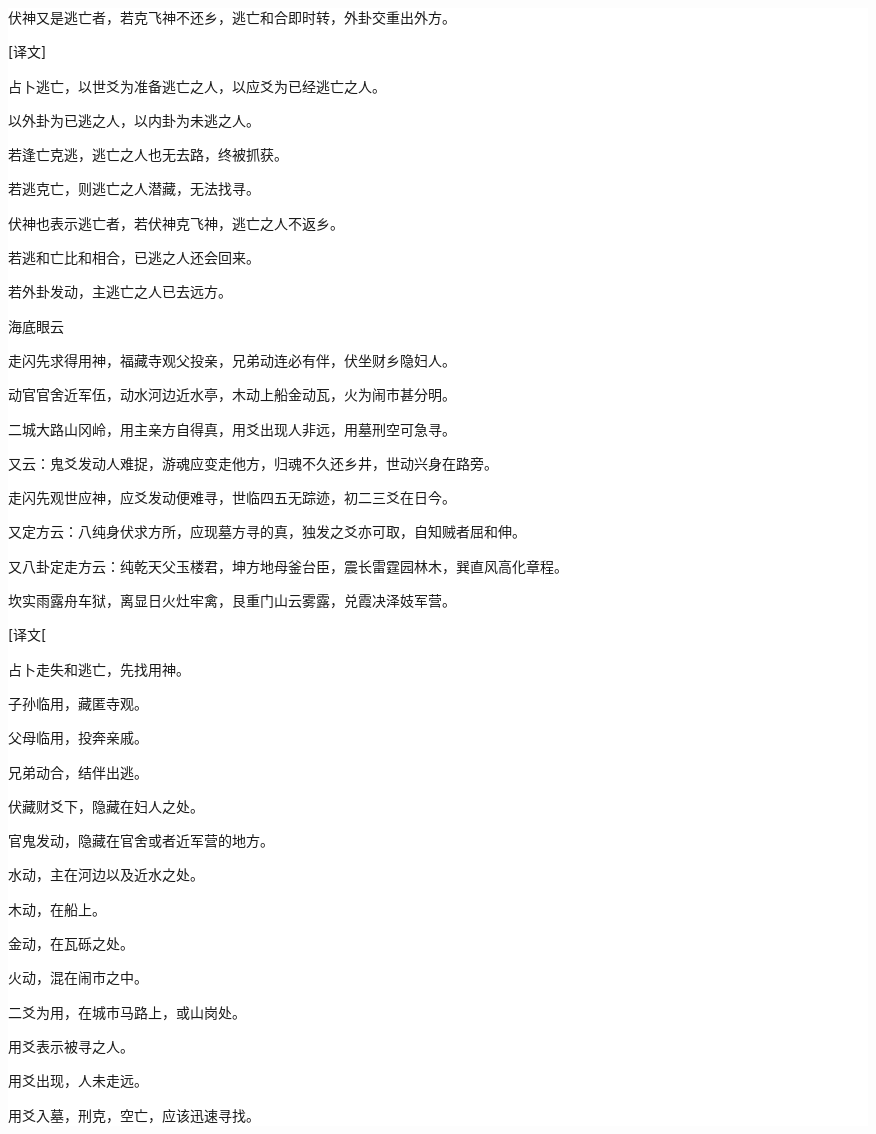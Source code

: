伏神又是逃亡者，若克飞神不还乡，逃亡和合即时转，外卦交重出外方。

[译文]

占卜逃亡，以世爻为准备逃亡之人，以应爻为已经逃亡之人。

以外卦为已逃之人，以内卦为未逃之人。

若逢亡克逃，逃亡之人也无去路，终被抓获。

若逃克亡，则逃亡之人潜藏，无法找寻。

伏神也表示逃亡者，若伏神克飞神，逃亡之人不返乡。

若逃和亡比和相合，已逃之人还会回来。

若外卦发动，主逃亡之人已去远方。

海底眼云

走闪先求得用神，福藏寺观父投亲，兄弟动连必有伴，伏坐财乡隐妇人。

动官官舍近军伍，动水河边近水亭，木动上船金动瓦，火为闹市甚分明。

二城大路山冈岭，用主亲方自得真，用爻出现人非远，用墓刑空可急寻。

又云：鬼爻发动人难捉，游魂应变走他方，归魂不久还乡井，世动兴身在路旁。

走闪先观世应神，应爻发动便难寻，世临四五无踪迹，初二三爻在日今。

又定方云：八纯身伏求方所，应现墓方寻的真，独发之爻亦可取，自知贼者屈和伸。

又八卦定走方云：纯乾天父玉楼君，坤方地母釜台臣，震长雷霆园林木，巽直风高化章程。

坎实雨露舟车狱，离显日火灶牢禽，艮重门山云雾露，兑霞决泽妓军营。

[译文[

占卜走失和逃亡，先找用神。

子孙临用，藏匿寺观。

父母临用，投奔亲戚。

兄弟动合，结伴出逃。

伏藏财爻下，隐藏在妇人之处。

官鬼发动，隐藏在官舍或者近军营的地方。

水动，主在河边以及近水之处。

木动，在船上。

金动，在瓦砾之处。

火动，混在闹市之中。

二爻为用，在城市马路上，或山岗处。

用爻表示被寻之人。

用爻出现，人未走远。

用爻入墓，刑克，空亡，应该迅速寻找。

